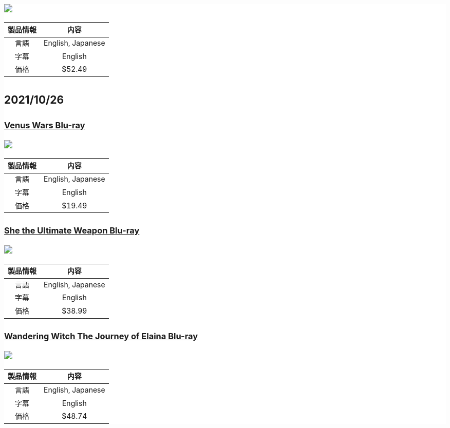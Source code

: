 ![](https://www.rightstufanime.com/images/productImages/704400104077_anime-fire-force-season-1-complete-collection-blu-ray-primary.jpg)

| 製品情報 | 内容 |
| :------: | :--: |
| 言語     | English, Japanese |
| 字幕     | English |
| 価格     | $52.49 |

## 2021/10/26

### [Venus Wars Blu-ray](https://www.rightstufanime.com/Venus-Wars-Blu-ray-10-2021)

![](https://www.rightstufanime.com/images/productImages/816726027746_anime-venus-wars-blu-ray-primary.jpg)

| 製品情報 | 内容 |
| :------: | :--: |
| 言語     | English, Japanese |
| 字幕     | English |
| 価格     | $19.49 |

### [She the Ultimate Weapon Blu-ray](https://www.rightstufanime.com/She-the-Ultimate-Weapon-Blu-ray)

![](https://www.rightstufanime.com/images/productImages/816726026848_anime-she-the-ultimate-weapon-blu-ray-primary.jpg)

| 製品情報 | 内容 |
| :------: | :--: |
| 言語     | English, Japanese |
| 字幕     | English |
| 価格     | $38.99 |

### [Wandering Witch The Journey of Elaina Blu-ray](https://www.rightstufanime.com/Wandering-Witch-The-Journey-of-Elaina-Blu-ray)

![](https://www.rightstufanime.com/images/productImages/704400104930_anime-wandering-witch-the-journey-of-elaina-blu-ray-primary.jpg)

| 製品情報 | 内容 |
| :------: | :--: |
| 言語     | English, Japanese |
| 字幕     | English |
| 価格     | $48.74 |
